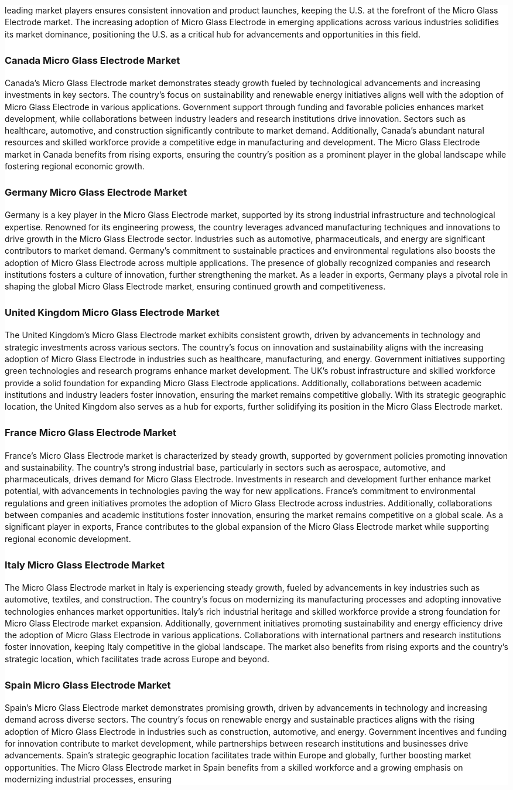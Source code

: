 leading market players ensures consistent innovation and product launches, keeping the U.S. at the forefront of the Micro Glass Electrode market. The increasing adoption of Micro Glass Electrode in emerging applications across various industries solidifies its market dominance, positioning the U.S. as a critical hub for advancements and opportunities in this field.</p><h3>Canada Micro Glass Electrode Market</h3><p>Canada&rsquo;s Micro Glass Electrode market demonstrates steady growth fueled by technological advancements and increasing investments in key sectors. The country&rsquo;s focus on sustainability and renewable energy initiatives aligns well with the adoption of Micro Glass Electrode in various applications. Government support through funding and favorable policies enhances market development, while collaborations between industry leaders and research institutions drive innovation. Sectors such as healthcare, automotive, and construction significantly contribute to market demand. Additionally, Canada&rsquo;s abundant natural resources and skilled workforce provide a competitive edge in manufacturing and development. The Micro Glass Electrode market in Canada benefits from rising exports, ensuring the country&rsquo;s position as a prominent player in the global landscape while fostering regional economic growth.</p><h3>Germany Micro Glass Electrode Market</h3><p>Germany is a key player in the Micro Glass Electrode market, supported by its strong industrial infrastructure and technological expertise. Renowned for its engineering prowess, the country leverages advanced manufacturing techniques and innovations to drive growth in the Micro Glass Electrode sector. Industries such as automotive, pharmaceuticals, and energy are significant contributors to market demand. Germany&rsquo;s commitment to sustainable practices and environmental regulations also boosts the adoption of Micro Glass Electrode across multiple applications. The presence of globally recognized companies and research institutions fosters a culture of innovation, further strengthening the market. As a leader in exports, Germany plays a pivotal role in shaping the global Micro Glass Electrode market, ensuring continued growth and competitiveness.</p><h3>United Kingdom Micro Glass Electrode Market</h3><p>The United Kingdom&rsquo;s Micro Glass Electrode market exhibits consistent growth, driven by advancements in technology and strategic investments across various sectors. The country&rsquo;s focus on innovation and sustainability aligns with the increasing adoption of Micro Glass Electrode in industries such as healthcare, manufacturing, and energy. Government initiatives supporting green technologies and research programs enhance market development. The UK&rsquo;s robust infrastructure and skilled workforce provide a solid foundation for expanding Micro Glass Electrode applications. Additionally, collaborations between academic institutions and industry leaders foster innovation, ensuring the market remains competitive globally. With its strategic geographic location, the United Kingdom also serves as a hub for exports, further solidifying its position in the Micro Glass Electrode market.</p><h3>France Micro Glass Electrode Market</h3><p>France&rsquo;s Micro Glass Electrode market is characterized by steady growth, supported by government policies promoting innovation and sustainability. The country&rsquo;s strong industrial base, particularly in sectors such as aerospace, automotive, and pharmaceuticals, drives demand for Micro Glass Electrode. Investments in research and development further enhance market potential, with advancements in technologies paving the way for new applications. France&rsquo;s commitment to environmental regulations and green initiatives promotes the adoption of Micro Glass Electrode across industries. Additionally, collaborations between companies and academic institutions foster innovation, ensuring the market remains competitive on a global scale. As a significant player in exports, France contributes to the global expansion of the Micro Glass Electrode market while supporting regional economic development.</p><h3>Italy Micro Glass Electrode Market</h3><p>The Micro Glass Electrode market in Italy is experiencing steady growth, fueled by advancements in key industries such as automotive, textiles, and construction. The country&rsquo;s focus on modernizing its manufacturing processes and adopting innovative technologies enhances market opportunities. Italy&rsquo;s rich industrial heritage and skilled workforce provide a strong foundation for Micro Glass Electrode market expansion. Additionally, government initiatives promoting sustainability and energy efficiency drive the adoption of Micro Glass Electrode in various applications. Collaborations with international partners and research institutions foster innovation, keeping Italy competitive in the global landscape. The market also benefits from rising exports and the country&rsquo;s strategic location, which facilitates trade across Europe and beyond.</p><h3>Spain Micro Glass Electrode Market</h3><p>Spain&rsquo;s Micro Glass Electrode market demonstrates promising growth, driven by advancements in technology and increasing demand across diverse sectors. The country&rsquo;s focus on renewable energy and sustainable practices aligns with the rising adoption of Micro Glass Electrode in industries such as construction, automotive, and energy. Government incentives and funding for innovation contribute to market development, while partnerships between research institutions and businesses drive advancements. Spain&rsquo;s strategic geographic location facilitates trade within Europe and globally, further boosting market opportunities. The Micro Glass Electrode market in Spain benefits from a skilled workforce and a growing emphasis on modernizing industrial processes, ensuring